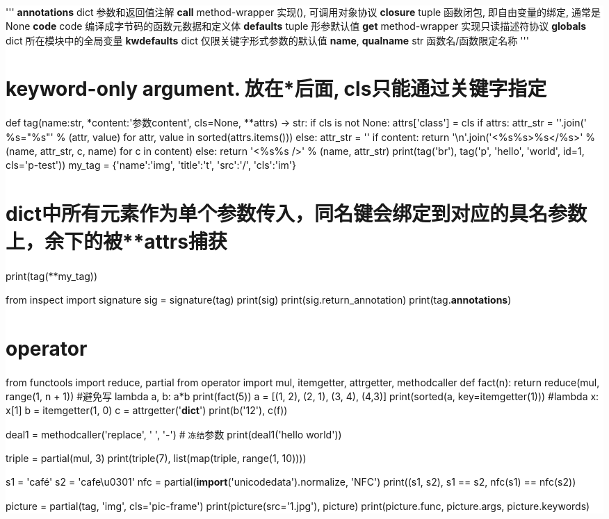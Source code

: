 '''
__annotations__ dict 参数和返回值注解
__call__ method-wrapper 实现(), 可调用对象协议
__closure__ tuple 函数闭包, 即自由变量的绑定, 通常是None
__code__ code 编译成字节码的函数元数据和定义体
__defaults__ tuple 形参默认值
__get__ method-wrapper 实现只读描述符协议
__globals__ dict 所在模块中的全局变量
__kwdefaults__ dict 仅限关键字形式参数的默认值
__name__, __qualname__ str 函数名/函数限定名称
'''

# keyword-only argument. 放在*后面, cls只能通过关键字指定
def tag(name:str, *content:'参数content', cls=None, **attrs) -> str:
    if cls is not None:
        attrs['class'] = cls
    if attrs:
        attr_str = ''.join(' %s="%s"' % (attr, value) 
                           for attr, value in sorted(attrs.items()))
    else:
        attr_str = ''
    if content:
        return '\n'.join('<%s%s>%s</%s>' % (name, attr_str, c, name) for c in content)
    else:
        return '<%s%s />' % (name, attr_str)
print(tag('br'), tag('p', 'hello', 'world', id=1, cls='p-test'))
my_tag = {'name':'img', 'title':'t', 'src':'/', 'cls':'im'} 
# dict中所有元素作为单个参数传入，同名键会绑定到对应的具名参数上，余下的被**attrs捕获
print(tag(**my_tag))

from inspect import signature
sig = signature(tag)
print(sig)
print(sig.return_annotation)
print(tag.__annotations__)

# operator
from functools import reduce, partial
from operator import mul, itemgetter, attrgetter, methodcaller
def fact(n):
    return reduce(mul, range(1, n + 1)) #避免写 lambda a, b: a*b
print(fact(5))
a = [(1, 2), (2, 1), (3, 4), (4,3)]
print(sorted(a, key=itemgetter(1))) #lambda x: x[1]
b = itemgetter(1, 0)
c = attrgetter('__dict__')
print(b('12'), c(f))

deal1 = methodcaller('replace', ' ', '-') # `冻结`参数
print(deal1('hello world'))

triple = partial(mul, 3)
print(triple(7), list(map(triple, range(1, 10))))

s1 = 'café'
s2 = 'cafe\u0301'
nfc = partial(__import__('unicodedata').normalize, 'NFC')
print((s1, s2), s1 == s2, nfc(s1) == nfc(s2))

picture = partial(tag, 'img', cls='pic-frame')
print(picture(src='1.jpg'), picture)
print(picture.func, picture.args, picture.keywords)